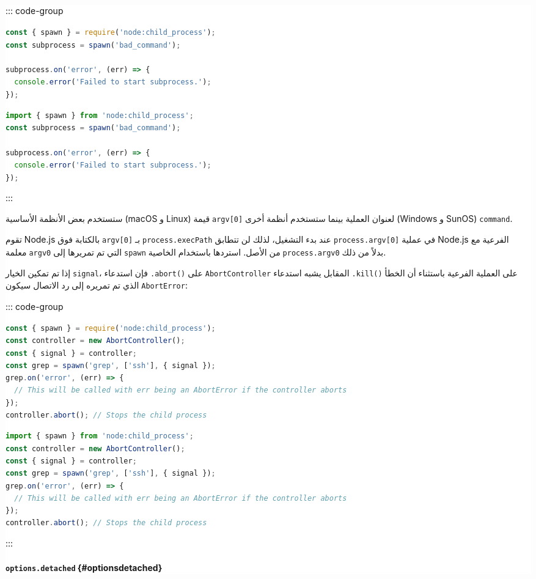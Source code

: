 ::: code-group
```js [CJS]
const { spawn } = require('node:child_process');
const subprocess = spawn('bad_command');

subprocess.on('error', (err) => {
  console.error('Failed to start subprocess.');
});
```

```js [ESM]
import { spawn } from 'node:child_process';
const subprocess = spawn('bad_command');

subprocess.on('error', (err) => {
  console.error('Failed to start subprocess.');
});
```
:::

ستستخدم بعض الأنظمة الأساسية (macOS و Linux) قيمة `argv[0]` لعنوان العملية بينما ستستخدم أنظمة أخرى (Windows و SunOS) `command`.

تقوم Node.js بالكتابة فوق `argv[0]` بـ `process.execPath` عند بدء التشغيل، لذلك لن تتطابق `process.argv[0]` في عملية Node.js الفرعية مع معلمة `argv0` التي تم تمريرها إلى `spawn` من الأصل. استردها باستخدام الخاصية `process.argv0` بدلاً من ذلك.

إذا تم تمكين الخيار `signal`، فإن استدعاء `.abort()` على `AbortController` المقابل يشبه استدعاء `.kill()` على العملية الفرعية باستثناء أن الخطأ الذي تم تمريره إلى رد الاتصال سيكون `AbortError`:

::: code-group
```js [CJS]
const { spawn } = require('node:child_process');
const controller = new AbortController();
const { signal } = controller;
const grep = spawn('grep', ['ssh'], { signal });
grep.on('error', (err) => {
  // This will be called with err being an AbortError if the controller aborts
});
controller.abort(); // Stops the child process
```

```js [ESM]
import { spawn } from 'node:child_process';
const controller = new AbortController();
const { signal } = controller;
const grep = spawn('grep', ['ssh'], { signal });
grep.on('error', (err) => {
  // This will be called with err being an AbortError if the controller aborts
});
controller.abort(); // Stops the child process
```
:::


#### `options.detached` {#optionsdetached}
